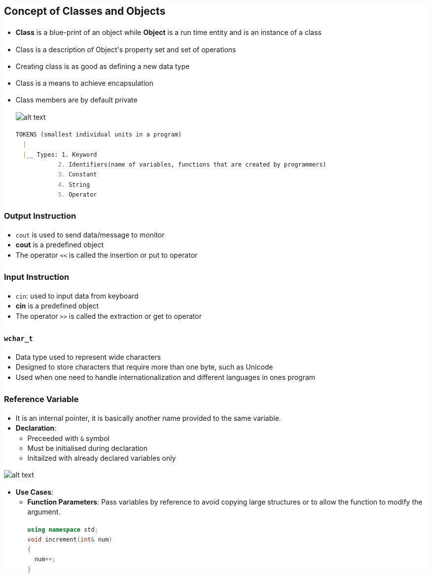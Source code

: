 ## Concept of Classes and Objects
- **Class** is a blue-print of an object while **Object** is a run time entity and is an instance of a class
- Class is a description of Object's property set and set of operations
- Creating class is as good as defining a new data type 
- Class is a means to achieve encapsulation
- Class members are by default private
  
  ![alt text](https://imgur.com/PsQj5LJ.png)

  ```md
  TOKENS (smallest individual units in a program)
    |
    |__ Types: 1. Keyword
              2. Identifiers(name of variables, functions that are created by programmers)
              3. Constant
              4. String
              5. Operator
  ```

### Output Instruction
- `cout` is used to send data/message to monitor
- **cout** is a predefined object
- The operator `<<` is called the insertion or put to operator

### Input Instruction
- `cin`: used to input data from keyboard
- **cin** is a predefined object
- The operator `>>` is called the extraction or get to operator 


### `wchar_t`
- Data type used to represent wide characters
- Designed to store characters that require more than one byte, such as Unicode
- Used when one need to handle internationalization and different languages in ones program

### Reference Variable
- It is an internal pointer, it is basically another name provided to the same variable.
- **Declaration**:
  - Preceeded with `&` symbol
  - Must be initialised during declaration
  - Initailzed with already declared variables only

![alt text](https://imgur.com/8Ip81tW.png)

- **Use Cases**:
  - **Function Parameters**: Pass variables by reference to avoid copying large structures or to allow the function to modify the argument.
    ```cpp
    using namespace std;
    void increment(int& num)
    {
      num++;
    }
